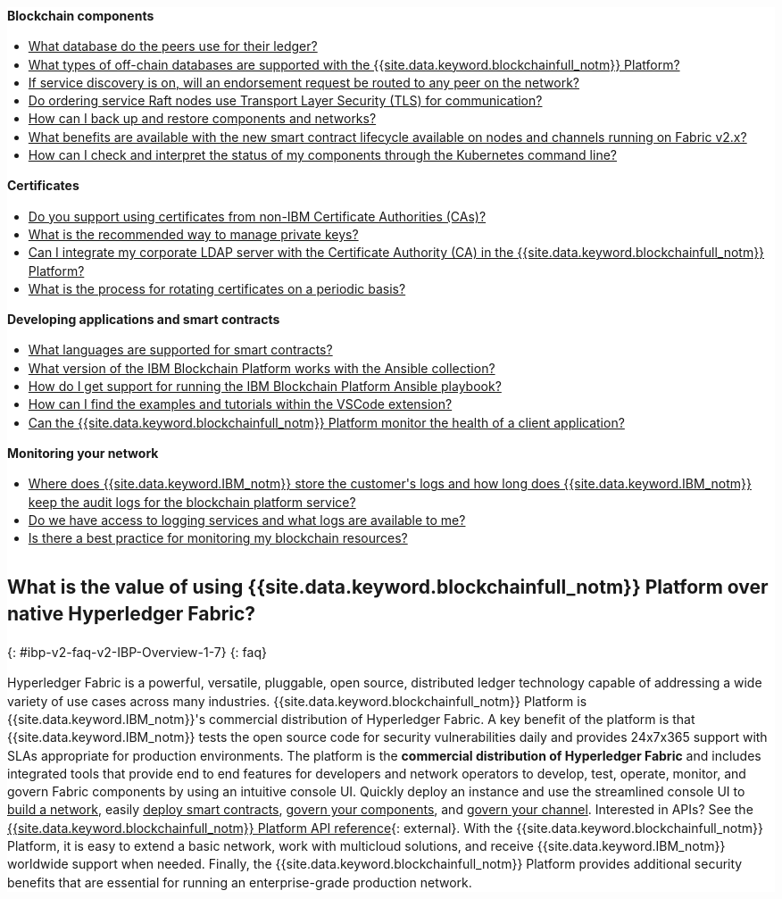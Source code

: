 **Blockchain components**
- [What database do the peers use for their ledger?](#ibp-v2-faq-v2-IBP-Overview-1-3)
- [What types of off-chain databases are supported with the {{site.data.keyword.blockchainfull_notm}} Platform?](#ibp-v2-faq-offchain-db)
- [If service discovery is on, will an endorsement request be routed to any peer on the network?](#ibp-v2-faq-service-discovery)
- [Do ordering service Raft nodes use Transport Layer Security (TLS) for communication?](#ibp-v2-faq-raft-tls)
- [How can I back up and restore components and networks?](#ibp-v2-faq-backup-restore)
- [What benefits are available with the new smart contract lifecycle available on nodes and channels running on Fabric v2.x?](#ibp-v2-faq-new-lifecycle)
- [How can I check and interpret the status of my components through the Kubernetes command line?](#ibm-v2-faq-cr-status)

**Certificates**
- [Do you support using certificates from non-IBM Certificate Authorities (CAs)?](#ibp-v2-faq-v2-external-certs)
- [What is the recommended way to manage private keys?](#ibp-v2-faq-hsm)
- [Can I integrate my corporate LDAP server with the Certificate Authority (CA) in the {{site.data.keyword.blockchainfull_notm}} Platform?](#ibp-v2-faq-ldap)
- [What is the process for rotating certificates on a periodic basis?](#ibp-v2-faq-cert-mgmt)

**Developing applications and smart contracts**
- [What languages are supported for smart contracts?](#ibp-v2-faq-v2-IBP-Overview-1-4)
- [What version of the IBM Blockchain Platform works with the Ansible collection?](#ibp-v2-faq-ansible-version)
- [How do I get support for running the IBM Blockchain Platform Ansible playbook?](#ibp-v2-faq-ansible-support)
- [How can I find the examples and tutorials within the VSCode extension?](#ibp-v2-faq-vscode-tutorials)
- [Can the {{site.data.keyword.blockchainfull_notm}} Platform monitor the health of a client application?](#ibp-v2-faq-mon-client-app)

**Monitoring your network**
- [Where does {{site.data.keyword.IBM_notm}} store the customer's logs and how long does {{site.data.keyword.IBM_notm}} keep the audit logs for the blockchain platform service?](#ibp-v2-faq-customer-logs)
- [Do we have access to logging services and what logs are available to me?](#ibp-v2-faq-v2-Logging-and-Monitoring-11-6)
- [Is there a best practice for monitoring my blockchain resources?](#ibp-v2-faq-mon-res)

## What is the value of using {{site.data.keyword.blockchainfull_notm}} Platform over native Hyperledger Fabric?
{: #ibp-v2-faq-v2-IBP-Overview-1-7}
{: faq}

Hyperledger Fabric is a powerful, versatile, pluggable, open source, distributed ledger technology capable of addressing a wide variety of use cases across many industries. {{site.data.keyword.blockchainfull_notm}} Platform is {{site.data.keyword.IBM_notm}}'s commercial distribution of Hyperledger Fabric. A key benefit of the platform is that  {{site.data.keyword.IBM_notm}} tests the open source code for security vulnerabilities daily and provides 24x7x365 support with SLAs appropriate for production environments. The platform is the **commercial distribution of Hyperledger Fabric** and includes integrated tools that provide end to end features for developers and network operators to develop, test, operate, monitor, and govern Fabric components by using an intuitive console UI. Quickly deploy an instance and use the streamlined console UI to [build a network](/docs/blockchain-sw-253?topic=blockchain-sw-253-ibp-console-build-network), easily [deploy smart contracts](/docs/blockchain-sw-253?topic=blockchain-sw-253-ibp-console-smart-contracts), [govern your components](/docs/blockchain-sw-253?topic=blockchain-sw-253-ibp-console-govern-components), and [govern your channel](/docs/blockchain-sw-253?topic=blockchain-sw-253-ibp-console-govern). Interested in APIs? See the [{{site.data.keyword.blockchainfull_notm}} Platform API reference](https://cloud.ibm.com/apidocs/blockchain){: external}. With the {{site.data.keyword.blockchainfull_notm}} Platform, it is easy to extend a basic network, work with multicloud solutions, and receive {{site.data.keyword.IBM_notm}} worldwide support when needed. Finally, the {{site.data.keyword.blockchainfull_notm}} Platform provides additional security benefits that are essential for running an enterprise-grade production network.
